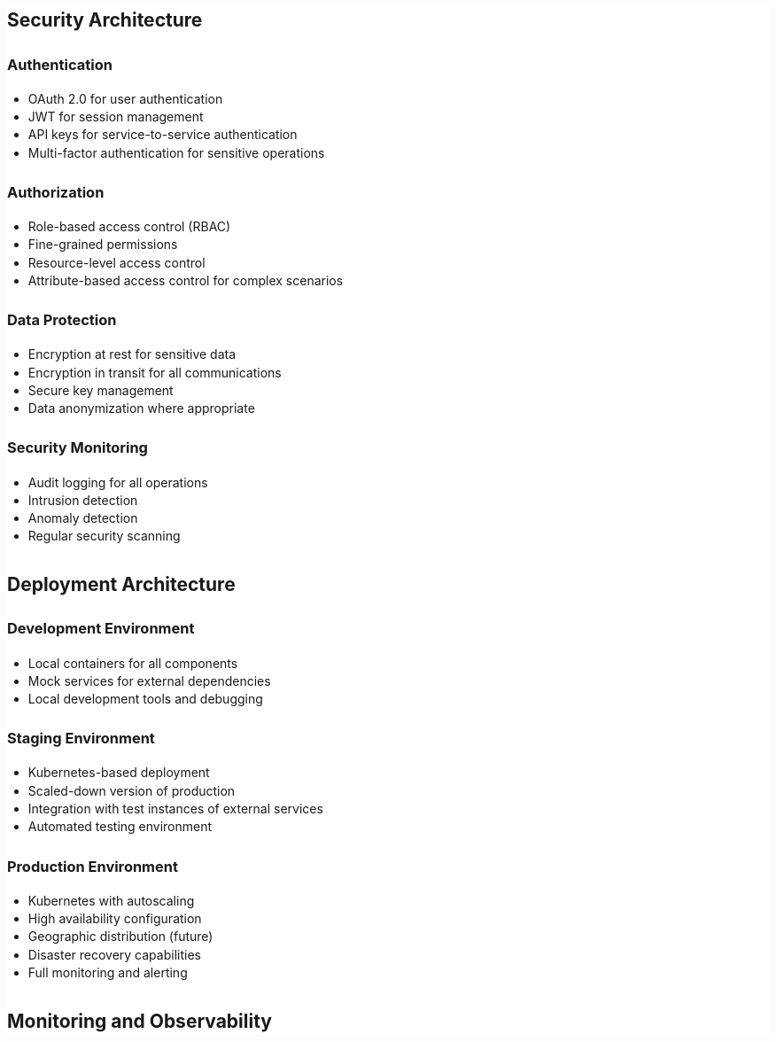 ## Security Architecture

### Authentication
- OAuth 2.0 for user authentication
- JWT for session management
- API keys for service-to-service authentication
- Multi-factor authentication for sensitive operations

### Authorization
- Role-based access control (RBAC)
- Fine-grained permissions
- Resource-level access control
- Attribute-based access control for complex scenarios

### Data Protection
- Encryption at rest for sensitive data
- Encryption in transit for all communications
- Secure key management
- Data anonymization where appropriate

### Security Monitoring
- Audit logging for all operations
- Intrusion detection
- Anomaly detection
- Regular security scanning

## Deployment Architecture

### Development Environment
- Local containers for all components
- Mock services for external dependencies
- Local development tools and debugging

### Staging Environment
- Kubernetes-based deployment
- Scaled-down version of production
- Integration with test instances of external services
- Automated testing environment

### Production Environment
- Kubernetes with autoscaling
- High availability configuration
- Geographic distribution (future)
- Disaster recovery capabilities
- Full monitoring and alerting

## Monitoring and Observability
